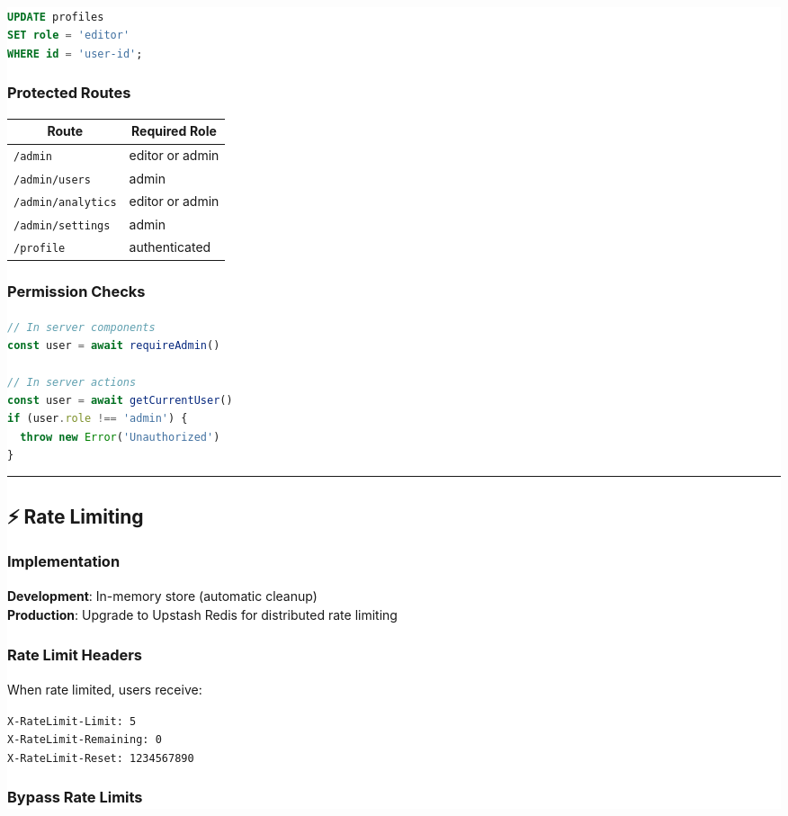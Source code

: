```sql
UPDATE profiles 
SET role = 'editor' 
WHERE id = 'user-id';
```

### Protected Routes

| Route | Required Role |
|-------|---------------|
| `/admin` | editor or admin |
| `/admin/users` | admin |
| `/admin/analytics` | editor or admin |
| `/admin/settings` | admin |
| `/profile` | authenticated |

### Permission Checks

```typescript
// In server components
const user = await requireAdmin()

// In server actions
const user = await getCurrentUser()
if (user.role !== 'admin') {
  throw new Error('Unauthorized')
}
```

---

## ⚡ Rate Limiting

### Implementation

**Development**: In-memory store (automatic cleanup)  
**Production**: Upgrade to Upstash Redis for distributed rate limiting

### Rate Limit Headers

When rate limited, users receive:

```
X-RateLimit-Limit: 5
X-RateLimit-Remaining: 0
X-RateLimit-Reset: 1234567890
```

### Bypass Rate Limits
